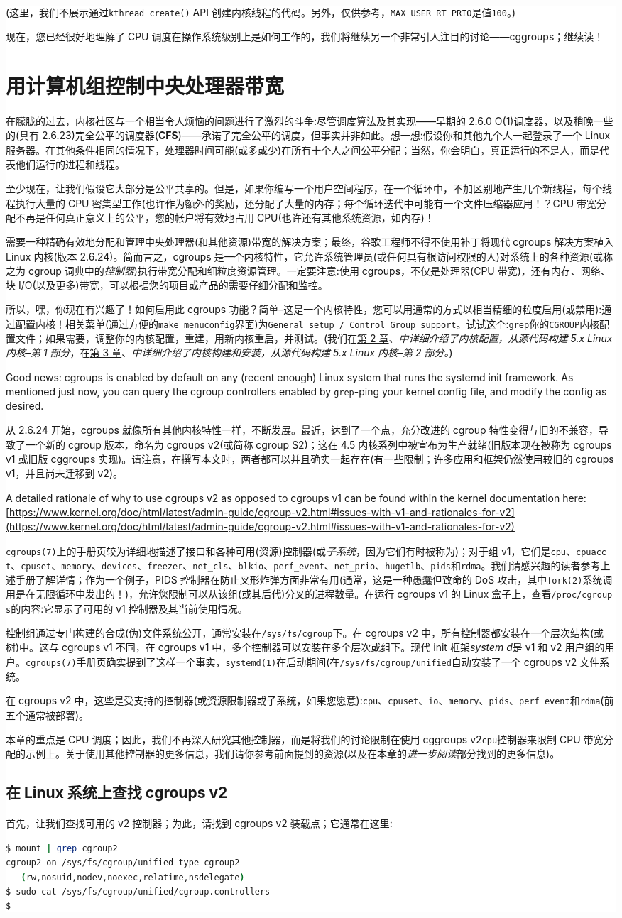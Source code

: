 (这里，我们不展示通过`kthread_create()` API 创建内核线程的代码。另外，仅供参考，`MAX_USER_RT_PRIO`是值`100`。)

现在，您已经很好地理解了 CPU 调度在操作系统级别上是如何工作的，我们将继续另一个非常引人注目的讨论——cggroups；继续读！

# 用计算机组控制中央处理器带宽

在朦胧的过去，内核社区与一个相当令人烦恼的问题进行了激烈的斗争:尽管调度算法及其实现——早期的 2.6.0 O(1)调度器，以及稍晚一些的(具有 2.6.23)完全公平的调度器(**CFS**)——承诺了完全公平的调度，但事实并非如此。想一想:假设你和其他九个人一起登录了一个 Linux 服务器。在其他条件相同的情况下，处理器时间可能(或多或少)在所有十个人之间公平分配；当然，你会明白，真正运行的不是人，而是代表他们运行的进程和线程。

至少现在，让我们假设它大部分是公平共享的。但是，如果你编写一个用户空间程序，在一个循环中，不加区别地产生几个新线程，每个线程执行大量的 CPU 密集型工作(也许作为额外的奖励，还分配了大量的内存；每个循环迭代中可能有一个文件压缩器应用！？CPU 带宽分配不再是任何真正意义上的公平，您的帐户将有效地占用 CPU(也许还有其他系统资源，如内存)！

需要一种精确有效地分配和管理中央处理器(和其他资源)带宽的解决方案；最终，谷歌工程师不得不使用补丁将现代 cgroups 解决方案植入 Linux 内核(版本 2.6.24)。简而言之，cgroups 是一个内核特性，它允许系统管理员(或任何具有根访问权限的人)对系统上的各种资源(或称之为 cgroup 词典中的*控制器*)执行带宽分配和细粒度资源管理。一定要注意:使用 cgroups，不仅是处理器(CPU 带宽)，还有内存、网络、块 I/O(以及更多)带宽，可以根据您的项目或产品的需要仔细分配和监控。

所以，嘿，你现在有兴趣了！如何启用此 cgroups 功能？简单–这是一个内核特性，您可以用通常的方式以相当精细的粒度启用(或禁用):通过配置内核！相关菜单(通过方便的`make menuconfig`界面)为`General setup / Control Group support`。试试这个:`grep`你的`CGROUP`内核配置文件；如果需要，调整你的内核配置，重建，用新内核重启，并测试。(我们在[第 2 章](02.html)、*中详细介绍了内核配置，从源代码构建 5.x Linux 内核–第 1 部分*，在[第 3 章](03.html)、*中详细介绍了内核构建和安装，从源代码构建 5.x Linux 内核–第 2 部分。*)

Good news: cgroups is enabled by default on any (recent enough) Linux system that runs the systemd init framework. As mentioned just now, you can query the cgroup controllers enabled by `grep`-ping your kernel config file, and modify the config as desired.

从 2.6.24 开始，cgroups 就像所有其他内核特性一样，不断发展。最近，达到了一个点，充分改进的 cgroup 特性变得与旧的不兼容，导致了一个新的 cgroup 版本，命名为 cgroups v2(或简称 cgroup S2)；这在 4.5 内核系列中被宣布为生产就绪(旧版本现在被称为 cgroups v1 或旧版 cggroups 实现)。请注意，在撰写本文时，两者都可以并且确实一起存在(有一些限制；许多应用和框架仍然使用较旧的 cgroups v1，并且尚未迁移到 v2)。

A detailed rationale of why to use cgroups v2 as opposed to cgroups v1 can be found within the kernel documentation here: [https://www.kernel.org/doc/html/latest/admin-guide/cgroup-v2.html#issues-with-v1-and-rationales-for-v2](https://www.kernel.org/doc/html/latest/admin-guide/cgroup-v2.html#issues-with-v1-and-rationales-for-v2)

`cgroups(7)`上的手册页较为详细地描述了接口和各种可用(资源)控制器(或*子系统*，因为它们有时被称为)；对于组 v1，它们是`cpu`、`cpuacct`、`cpuset`、`memory`、`devices`、`freezer`、`net_cls`、`blkio`、`perf_event`、`net_prio`、`hugetlb`、`pids`和`rdma`。我们请感兴趣的读者参考上述手册了解详情；作为一个例子，PIDS 控制器在防止叉形炸弹方面非常有用(通常，这是一种愚蠢但致命的 DoS 攻击，其中`fork(2)`系统调用是在无限循环中发出的！)，允许您限制可以从该组(或其后代)分叉的进程数量。在运行 cgroups v1 的 Linux 盒子上，查看`/proc/cgroups`的内容:它显示了可用的 v1 控制器及其当前使用情况。

控制组通过专门构建的合成(伪)文件系统公开，通常安装在`/sys/fs/cgroup`下。在 cgroups v2 中，所有控制器都安装在一个层次结构(或树)中。这与 cgroups v1 不同，在 cgroups v1 中，多个控制器可以安装在多个层次或组下。现代 init 框架*system d*是 v1 和 v2 用户组的用户。`cgroups(7)`手册页确实提到了这样一个事实，`systemd(1)`在启动期间(在`/sys/fs/cgroup/unified`自动安装了一个 cgroups v2 文件系统。

在 cgroups v2 中，这些是受支持的控制器(或资源限制器或子系统，如果您愿意):`cpu`、`cpuset`、`io`、`memory`、`pids`、`perf_event`和`rdma`(前五个通常被部署)。

本章的重点是 CPU 调度；因此，我们不再深入研究其他控制器，而是将我们的讨论限制在使用 cggroups v2`cpu`控制器来限制 CPU 带宽分配的示例上。关于使用其他控制器的更多信息，我们请你参考前面提到的资源(以及在本章的*进一步阅读*部分找到的更多信息)。

## 在 Linux 系统上查找 cgroups v2

首先，让我们查找可用的 v2 控制器；为此，请找到 cgroups v2 装载点；它通常在这里:

```sh
$ mount | grep cgroup2 
cgroup2 on /sys/fs/cgroup/unified type cgroup2 
   (rw,nosuid,nodev,noexec,relatime,nsdelegate) 
$ sudo cat /sys/fs/cgroup/unified/cgroup.controllers 
$ 
```
